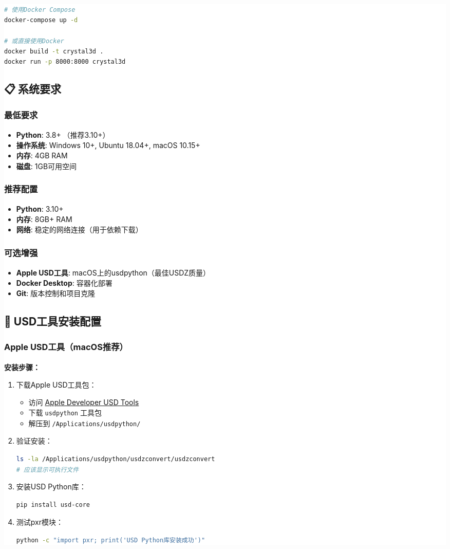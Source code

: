 ```bash
# 使用Docker Compose
docker-compose up -d

# 或直接使用Docker
docker build -t crystal3d .
docker run -p 8000:8000 crystal3d
```

## 📋 系统要求

### 最低要求
- **Python**: 3.8+ （推荐3.10+）
- **操作系统**: Windows 10+, Ubuntu 18.04+, macOS 10.15+
- **内存**: 4GB RAM
- **磁盘**: 1GB可用空间

### 推荐配置
- **Python**: 3.10+
- **内存**: 8GB+ RAM
- **网络**: 稳定的网络连接（用于依赖下载）

### 可选增强
- **Apple USD工具**: macOS上的usdpython（最佳USDZ质量）
- **Docker Desktop**: 容器化部署
- **Git**: 版本控制和项目克隆

## 🔧 USD工具安装配置

### Apple USD工具（macOS推荐）

**安装步骤：**
1. 下载Apple USD工具包：
   - 访问 [Apple Developer USD Tools](https://developer.apple.com/augmented-reality/tools/)
   - 下载 `usdpython` 工具包
   - 解压到 `/Applications/usdpython/`

2. 验证安装：
   ```bash
   ls -la /Applications/usdpython/usdzconvert/usdzconvert
   # 应该显示可执行文件
   ```

3. 安装USD Python库：
   ```bash
   pip install usd-core
   ```

4. 测试pxr模块：
   ```bash
   python -c "import pxr; print('USD Python库安装成功')"
   ```
